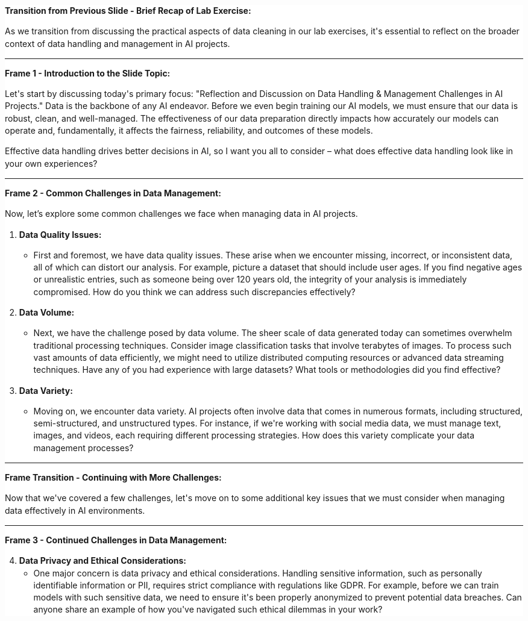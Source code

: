 
**Transition from Previous Slide - Brief Recap of Lab Exercise:**

As we transition from discussing the practical aspects of data cleaning in our lab exercises, it's essential to reflect on the broader context of data handling and management in AI projects. 

---

**Frame 1 - Introduction to the Slide Topic:**

Let's start by discussing today's primary focus: "Reflection and Discussion on Data Handling & Management Challenges in AI Projects." Data is the backbone of any AI endeavor. Before we even begin training our AI models, we must ensure that our data is robust, clean, and well-managed. The effectiveness of our data preparation directly impacts how accurately our models can operate and, fundamentally, it affects the fairness, reliability, and outcomes of these models. 

Effective data handling drives better decisions in AI, so I want you all to consider – what does effective data handling look like in your own experiences? 

---

**Frame 2 - Common Challenges in Data Management:**

Now, let’s explore some common challenges we face when managing data in AI projects.

1. **Data Quality Issues:**
   - First and foremost, we have data quality issues. These arise when we encounter missing, incorrect, or inconsistent data, all of which can distort our analysis. For example, picture a dataset that should include user ages. If you find negative ages or unrealistic entries, such as someone being over 120 years old, the integrity of your analysis is immediately compromised. How do you think we can address such discrepancies effectively?

2. **Data Volume:**
   - Next, we have the challenge posed by data volume. The sheer scale of data generated today can sometimes overwhelm traditional processing techniques. Consider image classification tasks that involve terabytes of images. To process such vast amounts of data efficiently, we might need to utilize distributed computing resources or advanced data streaming techniques. Have any of you had experience with large datasets? What tools or methodologies did you find effective?

3. **Data Variety:**
   - Moving on, we encounter data variety. AI projects often involve data that comes in numerous formats, including structured, semi-structured, and unstructured types. For instance, if we're working with social media data, we must manage text, images, and videos, each requiring different processing strategies. How does this variety complicate your data management processes?

---

**Frame Transition - Continuing with More Challenges:**

Now that we've covered a few challenges, let's move on to some additional key issues that we must consider when managing data effectively in AI environments.

---

**Frame 3 - Continued Challenges in Data Management:**

4. **Data Privacy and Ethical Considerations:**
   - One major concern is data privacy and ethical considerations. Handling sensitive information, such as personally identifiable information or PII, requires strict compliance with regulations like GDPR. For example, before we can train models with such sensitive data, we need to ensure it's been properly anonymized to prevent potential data breaches. Can anyone share an example of how you've navigated such ethical dilemmas in your work?
